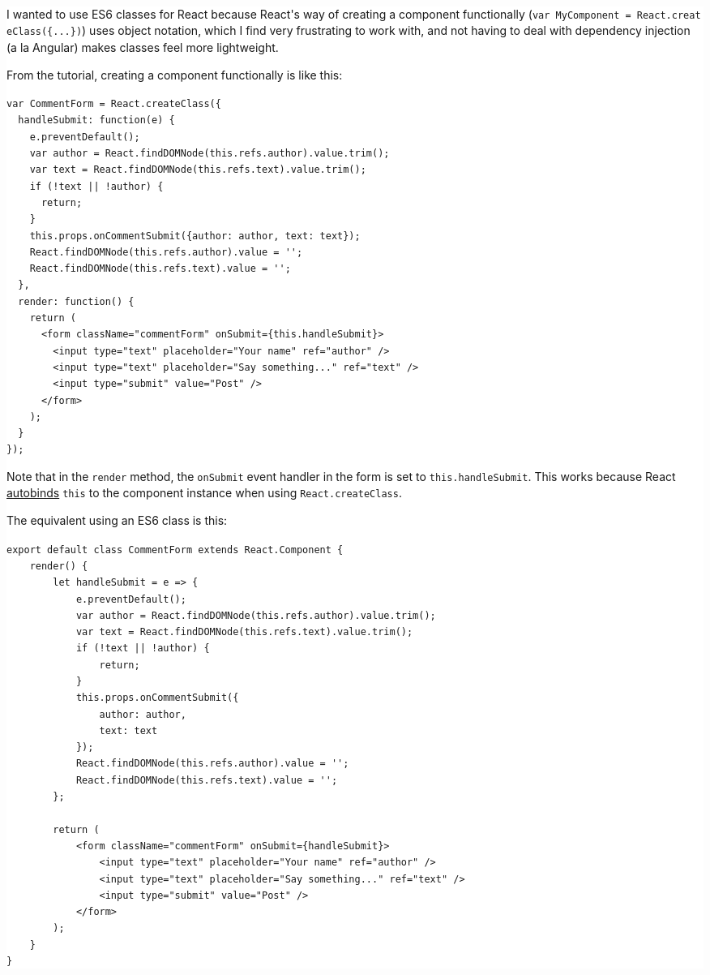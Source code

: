 I wanted to use ES6 classes for React because React's way of creating a component functionally (`var MyComponent = React.createClass({...})`) uses object notation, which I find very frustrating to work with, and not having to deal with dependency injection (a la Angular) makes classes feel more lightweight.

From the tutorial, creating a component functionally is like this:

	var CommentForm = React.createClass({
	  handleSubmit: function(e) {
	    e.preventDefault();
	    var author = React.findDOMNode(this.refs.author).value.trim();
	    var text = React.findDOMNode(this.refs.text).value.trim();
	    if (!text || !author) {
	      return;
	    }
	    this.props.onCommentSubmit({author: author, text: text});
	    React.findDOMNode(this.refs.author).value = '';
	    React.findDOMNode(this.refs.text).value = '';
	  },
	  render: function() {
	    return (
	      <form className="commentForm" onSubmit={this.handleSubmit}>
	        <input type="text" placeholder="Your name" ref="author" />
	        <input type="text" placeholder="Say something..." ref="text" />
	        <input type="submit" value="Post" />
	      </form>
	    );
	  }
	});

Note that in the `render` method, the `onSubmit` event handler in the form is set to `this.handleSubmit`. This works because React [autobinds][react-autobind] `this` to the component instance when using `React.createClass`.

The equivalent using an ES6 class is this:

	export default class CommentForm extends React.Component {
		render() {
			let handleSubmit = e => {
				e.preventDefault();
				var author = React.findDOMNode(this.refs.author).value.trim();
				var text = React.findDOMNode(this.refs.text).value.trim();
				if (!text || !author) {
					return;
				}
				this.props.onCommentSubmit({
					author: author,
					text: text
				});
				React.findDOMNode(this.refs.author).value = '';
				React.findDOMNode(this.refs.text).value = '';
			};

			return (
				<form className="commentForm" onSubmit={handleSubmit}>
					<input type="text" placeholder="Your name" ref="author" />
					<input type="text" placeholder="Say something..." ref="text" />
					<input type="submit" value="Post" />
				</form>
			);
		}
	}


[react-tutorial]: https://facebook.github.io/react/docs/tutorial.html
[pen-typescript-parent-child-example]: http://codepen.io/anon/pen/PPYOzJ?editors=001
[react-autobind]: https://facebook.github.io/react/docs/interactivity-and-dynamic-uis.html#under-the-hood-autobinding-and-event-delegation
[react-two-way-binding]: https://facebook.github.io/react/docs/two-way-binding-helpers.html